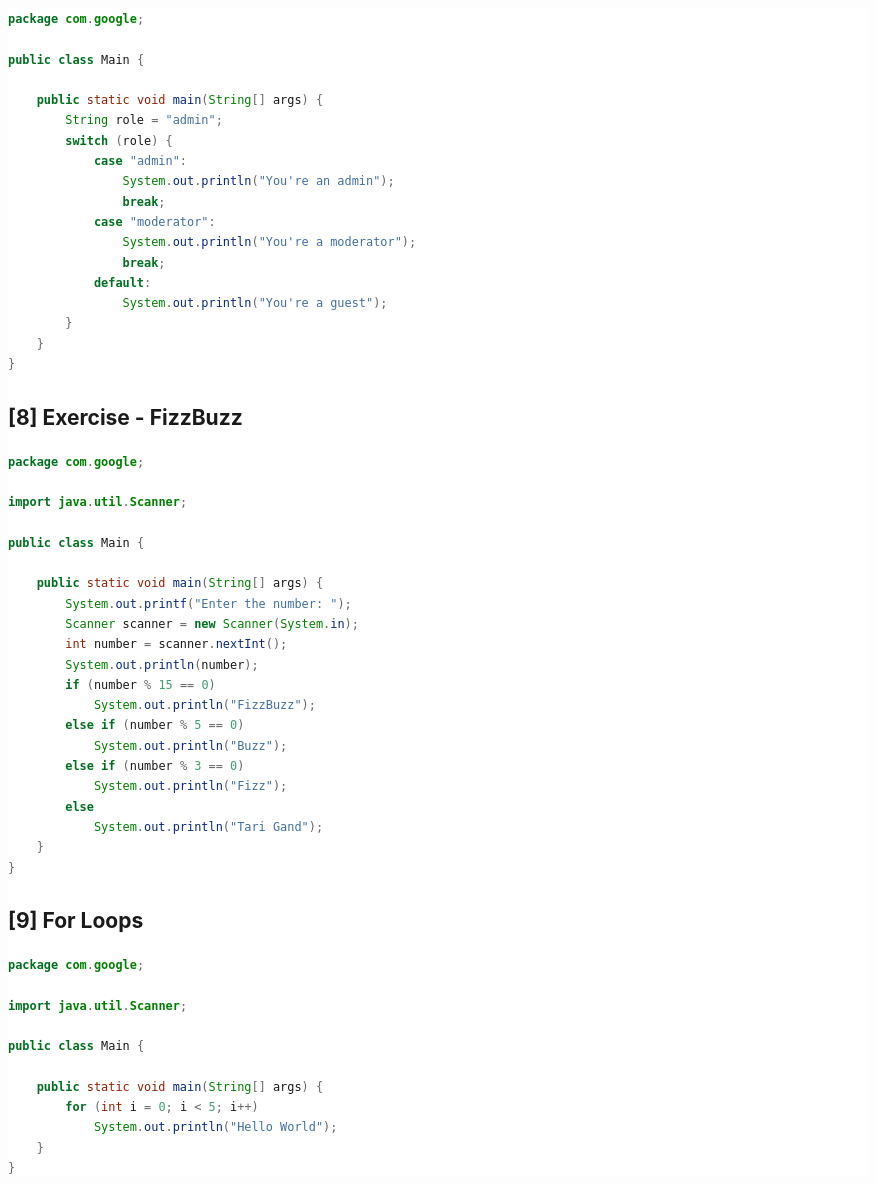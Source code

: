 ```java
package com.google;

public class Main {

    public static void main(String[] args) {
        String role = "admin";
        switch (role) {
            case "admin":
                System.out.println("You're an admin");
                break;
            case "moderator":
                System.out.println("You're a moderator");
                break;
            default:
                System.out.println("You're a guest");
        }
    }
}
```

## [8] Exercise - FizzBuzz

```java
package com.google;

import java.util.Scanner;

public class Main {

    public static void main(String[] args) {
        System.out.printf("Enter the number: ");
        Scanner scanner = new Scanner(System.in);
        int number = scanner.nextInt();
        System.out.println(number);
        if (number % 15 == 0)
            System.out.println("FizzBuzz");
        else if (number % 5 == 0)
            System.out.println("Buzz");
        else if (number % 3 == 0)
            System.out.println("Fizz");
        else
            System.out.println("Tari Gand");
    }
}
```

## [9] For Loops

```java
package com.google;

import java.util.Scanner;

public class Main {

    public static void main(String[] args) {
        for (int i = 0; i < 5; i++)
            System.out.println("Hello World");
    }
}
```

